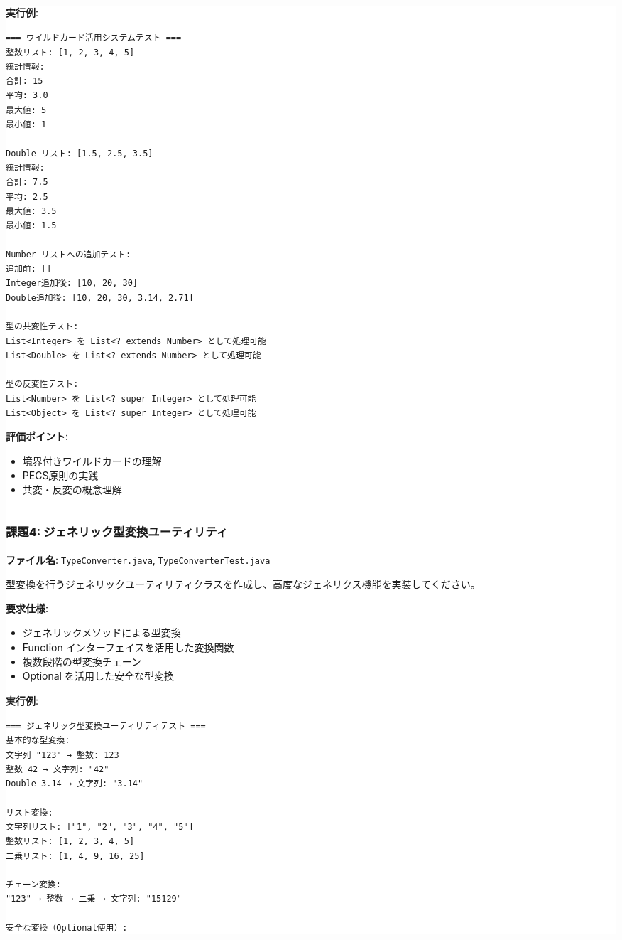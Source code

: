 **実行例**:
```
=== ワイルドカード活用システムテスト ===
整数リスト: [1, 2, 3, 4, 5]
統計情報:
合計: 15
平均: 3.0
最大値: 5
最小値: 1

Double リスト: [1.5, 2.5, 3.5]
統計情報:
合計: 7.5
平均: 2.5
最大値: 3.5
最小値: 1.5

Number リストへの追加テスト:
追加前: []
Integer追加後: [10, 20, 30]
Double追加後: [10, 20, 30, 3.14, 2.71]

型の共変性テスト:
List<Integer> を List<? extends Number> として処理可能
List<Double> を List<? extends Number> として処理可能

型の反変性テスト:
List<Number> を List<? super Integer> として処理可能
List<Object> を List<? super Integer> として処理可能
```

**評価ポイント**:
- 境界付きワイルドカードの理解
- PECS原則の実践
- 共変・反変の概念理解

---

### 課題4: ジェネリック型変換ユーティリティ
**ファイル名**: `TypeConverter.java`, `TypeConverterTest.java`

型変換を行うジェネリックユーティリティクラスを作成し、高度なジェネリクス機能を実装してください。

**要求仕様**:
- ジェネリックメソッドによる型変換
- Function インターフェイスを活用した変換関数
- 複数段階の型変換チェーン
- Optional を活用した安全な型変換

**実行例**:
```
=== ジェネリック型変換ユーティリティテスト ===
基本的な型変換:
文字列 "123" → 整数: 123
整数 42 → 文字列: "42"
Double 3.14 → 文字列: "3.14"

リスト変換:
文字列リスト: ["1", "2", "3", "4", "5"]
整数リスト: [1, 2, 3, 4, 5]
二乗リスト: [1, 4, 9, 16, 25]

チェーン変換:
"123" → 整数 → 二乗 → 文字列: "15129"

安全な変換（Optional使用）:
```